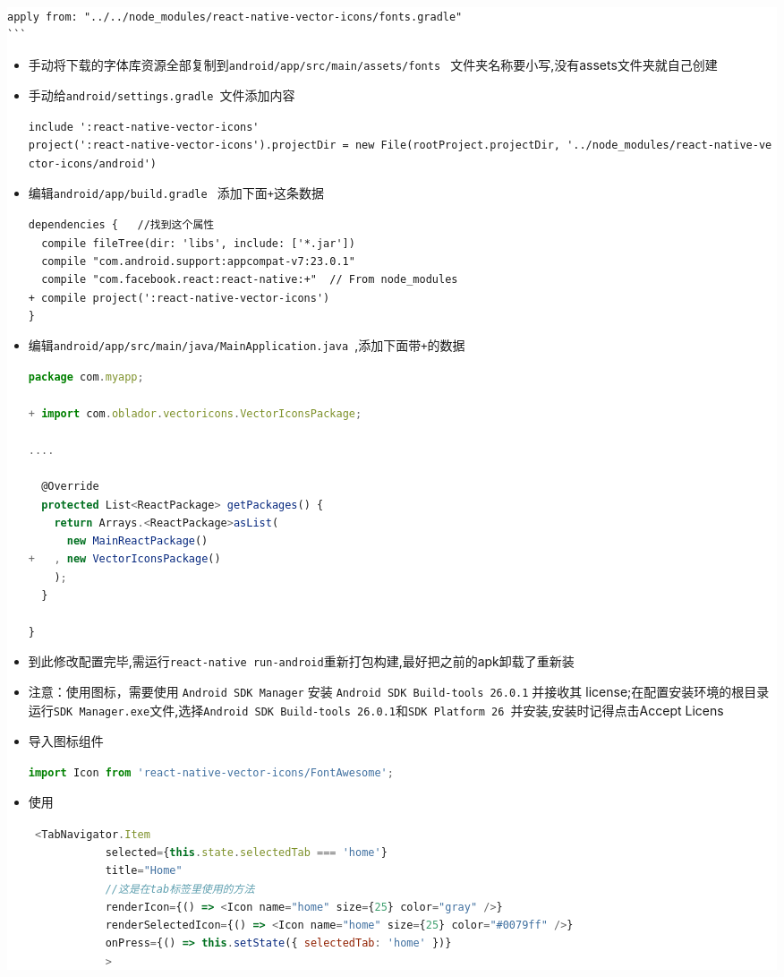     apply from: "../../node_modules/react-native-vector-icons/fonts.gradle"
    ```

  + 手动将下载的字体库资源全部复制到`android/app/src/main/assets/fonts ` 文件夹名称要小写,没有assets文件夹就自己创建

  + 手动给`android/settings.gradle `文件添加内容

    ```
    include ':react-native-vector-icons'
    project(':react-native-vector-icons').projectDir = new File(rootProject.projectDir, '../node_modules/react-native-vector-icons/android')
    ```

  + 编辑`android/app/build.gradle ` 添加下面`+`这条数据

    ```
    dependencies {   //找到这个属性
      compile fileTree(dir: 'libs', include: ['*.jar'])
      compile "com.android.support:appcompat-v7:23.0.1"
      compile "com.facebook.react:react-native:+"  // From node_modules
    + compile project(':react-native-vector-icons')    
    }
    ```

  + 编辑`android/app/src/main/java/MainApplication.java `,添加下面带`+`的数据

    ```javascript
    package com.myapp;
    
    + import com.oblador.vectoricons.VectorIconsPackage;
    
    ....
    
      @Override
      protected List<ReactPackage> getPackages() {
        return Arrays.<ReactPackage>asList(
          new MainReactPackage()
    +   , new VectorIconsPackage()
        );
      }
    
    }
    ```

  + 到此修改配置完毕,需运行`react-native run-android`重新打包构建,最好把之前的apk卸载了重新装

  + 注意：使用图标，需要使用 `Android SDK Manager` 安装 `Android SDK Build-tools 26.0.1` 并接收其 license;在配置安装环境的根目录运行`SDK Manager.exe`文件,选择`Android SDK Build-tools 26.0.1`和`SDK Platform 26 `并安装,安装时记得点击Accept Licens

  + 导入图标组件

    ```javascript
    import Icon from 'react-native-vector-icons/FontAwesome';
    ```

  + 使用

    ```javascript
     <TabNavigator.Item
                selected={this.state.selectedTab === 'home'}
                title="Home"
    			//这是在tab标签里使用的方法
                renderIcon={() => <Icon name="home" size={25} color="gray" />}
                renderSelectedIcon={() => <Icon name="home" size={25} color="#0079ff" />}
                onPress={() => this.setState({ selectedTab: 'home' })}
                >
    ```
